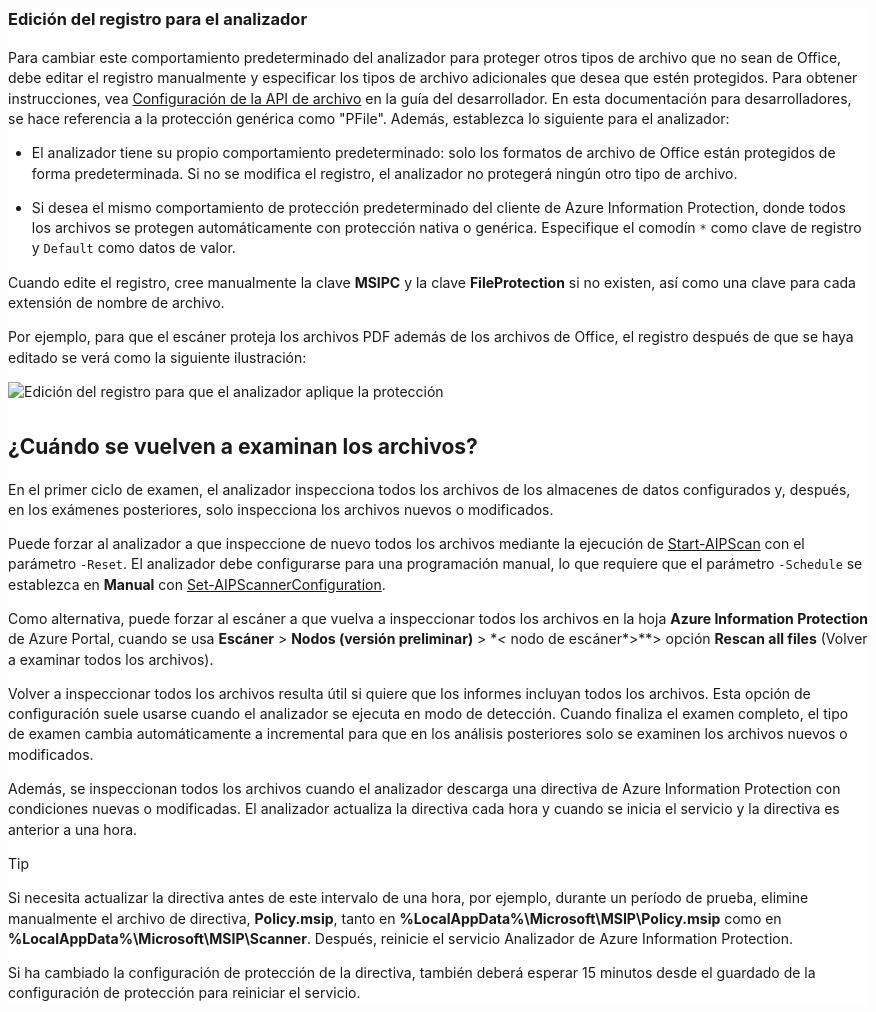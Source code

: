 ### <a name="editing-the-registry-for-the-scanner"></a>Edición del registro para el analizador

Para cambiar este comportamiento predeterminado del analizador para proteger otros tipos de archivo que no sean de Office, debe editar el registro manualmente y especificar los tipos de archivo adicionales que desea que estén protegidos. Para obtener instrucciones, vea [Configuración de la API de archivo](develop/file-api-configuration.md) en la guía del desarrollador. En esta documentación para desarrolladores, se hace referencia a la protección genérica como "PFile". Además, establezca lo siguiente para el analizador:

- El analizador tiene su propio comportamiento predeterminado: solo los formatos de archivo de Office están protegidos de forma predeterminada. Si no se modifica el registro, el analizador no protegerá ningún otro tipo de archivo.

- Si desea el mismo comportamiento de protección predeterminado del cliente de Azure Information Protection, donde todos los archivos se protegen automáticamente con protección nativa o genérica. Especifique el comodín `*` como clave de registro y `Default` como datos de valor.

Cuando edite el registro, cree manualmente la clave **MSIPC** y la clave **FileProtection** si no existen, así como una clave para cada extensión de nombre de archivo.

Por ejemplo, para que el escáner proteja los archivos PDF además de los archivos de Office, el registro después de que se haya editado se verá como la siguiente ilustración:

![Edición del registro para que el analizador aplique la protección](./media/editregistry-scanner.png)

## <a name="when-files-are-rescanned"></a>¿Cuándo se vuelven a examinan los archivos?

En el primer ciclo de examen, el analizador inspecciona todos los archivos de los almacenes de datos configurados y, después, en los exámenes posteriores, solo inspecciona los archivos nuevos o modificados. 

Puede forzar al analizador a que inspeccione de nuevo todos los archivos mediante la ejecución de [Start-AIPScan](/powershell/module/azureinformationprotection/Start-AIPScan) con el parámetro `-Reset`. El analizador debe configurarse para una programación manual, lo que requiere que el parámetro `-Schedule` se establezca en **Manual** con [Set-AIPScannerConfiguration](/powershell/module/azureinformationprotection/Set-AIPScannerConfiguration).

Como alternativa, puede forzar al escáner a que vuelva a inspeccionar todos los archivos en la hoja **Azure Information Protection** de Azure Portal, cuando se usa **Escáner** > **Nodos (versión preliminar)** > \**<* nodo de escáner*>**> opción **Rescan all files** (Volver a examinar todos los archivos).

Volver a inspeccionar todos los archivos resulta útil si quiere que los informes incluyan todos los archivos. Esta opción de configuración suele usarse cuando el analizador se ejecuta en modo de detección. Cuando finaliza el examen completo, el tipo de examen cambia automáticamente a incremental para que en los análisis posteriores solo se examinen los archivos nuevos o modificados.

Además, se inspeccionan todos los archivos cuando el analizador descarga una directiva de Azure Information Protection con condiciones nuevas o modificadas. El analizador actualiza la directiva cada hora y cuando se inicia el servicio y la directiva es anterior a una hora.  

> [!TIP]
> Si necesita actualizar la directiva antes de este intervalo de una hora, por ejemplo, durante un período de prueba, elimine manualmente el archivo de directiva, **Policy.msip**, tanto en **%LocalAppData%\Microsoft\MSIP\Policy.msip** como en **%LocalAppData%\Microsoft\MSIP\Scanner**. Después, reinicie el servicio Analizador de Azure Information Protection.
> 
> Si ha cambiado la configuración de protección de la directiva, también deberá esperar 15 minutos desde el guardado de la configuración de protección para reiniciar el servicio.
